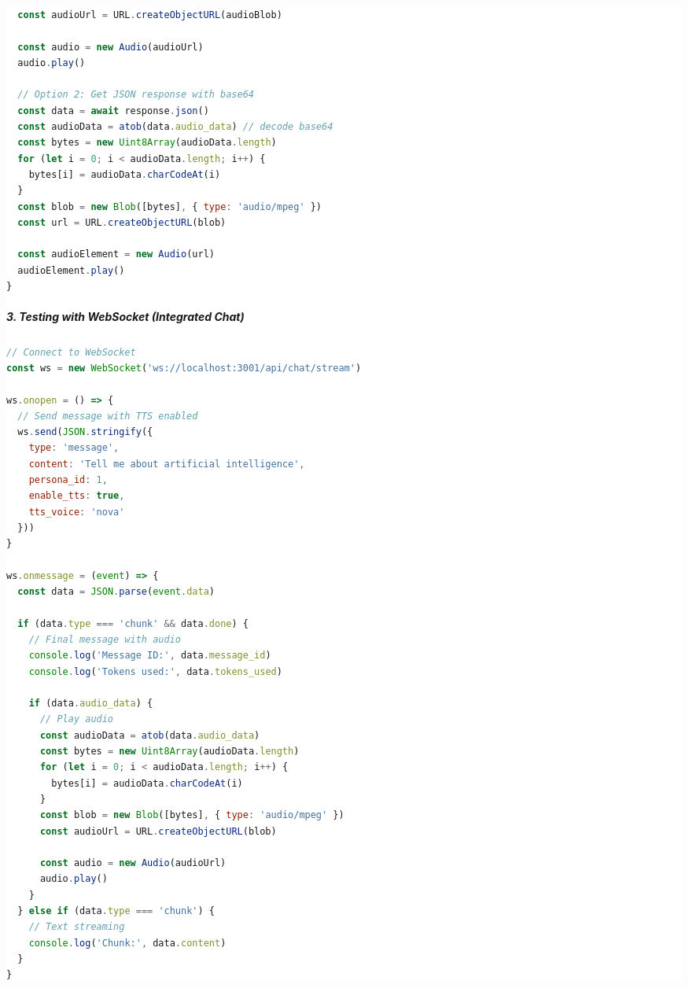 ```javascript
  const audioUrl = URL.createObjectURL(audioBlob)

  const audio = new Audio(audioUrl)
  audio.play()

  // Option 2: Get JSON response with base64
  const data = await response.json()
  const audioData = atob(data.audio_data) // decode base64
  const bytes = new Uint8Array(audioData.length)
  for (let i = 0; i < audioData.length; i++) {
    bytes[i] = audioData.charCodeAt(i)
  }
  const blob = new Blob([bytes], { type: 'audio/mpeg' })
  const url = URL.createObjectURL(blob)

  const audioElement = new Audio(url)
  audioElement.play()
}
```

##### 3. Testing with WebSocket (Integrated Chat)

```javascript
// Connect to WebSocket
const ws = new WebSocket('ws://localhost:3001/api/chat/stream')

ws.onopen = () => {
  // Send message with TTS enabled
  ws.send(JSON.stringify({
    type: 'message',
    content: 'Tell me about artificial intelligence',
    persona_id: 1,
    enable_tts: true,
    tts_voice: 'nova'
  }))
}

ws.onmessage = (event) => {
  const data = JSON.parse(event.data)

  if (data.type === 'chunk' && data.done) {
    // Final message with audio
    console.log('Message ID:', data.message_id)
    console.log('Tokens used:', data.tokens_used)

    if (data.audio_data) {
      // Play audio
      const audioData = atob(data.audio_data)
      const bytes = new Uint8Array(audioData.length)
      for (let i = 0; i < audioData.length; i++) {
        bytes[i] = audioData.charCodeAt(i)
      }
      const blob = new Blob([bytes], { type: 'audio/mpeg' })
      const audioUrl = URL.createObjectURL(blob)

      const audio = new Audio(audioUrl)
      audio.play()
    }
  } else if (data.type === 'chunk') {
    // Text streaming
    console.log('Chunk:', data.content)
  }
}
```